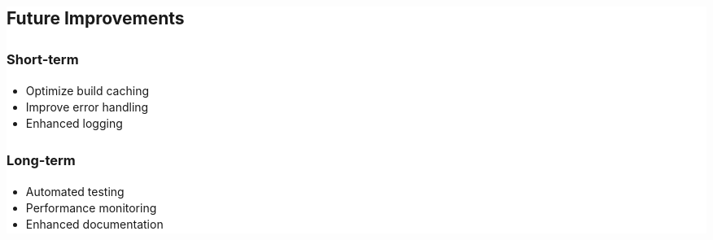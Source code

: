 ## Future Improvements

### Short-term
- Optimize build caching
- Improve error handling
- Enhanced logging

### Long-term
- Automated testing
- Performance monitoring
- Enhanced documentation
``` 